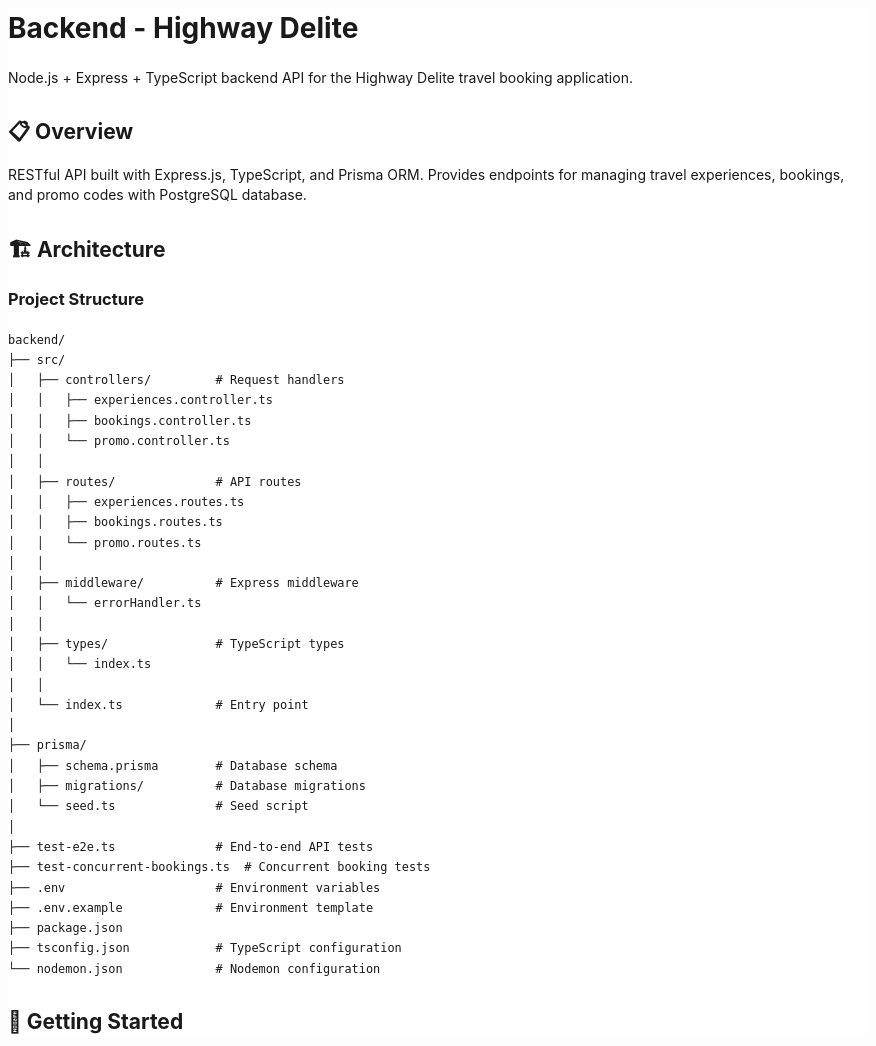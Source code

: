 # Backend - Highway Delite

Node.js + Express + TypeScript backend API for the Highway Delite travel booking application.

## 📋 Overview

RESTful API built with Express.js, TypeScript, and Prisma ORM. Provides endpoints for managing travel experiences, bookings, and promo codes with PostgreSQL database.

## 🏗️ Architecture

### Project Structure

```
backend/
├── src/
│   ├── controllers/         # Request handlers
│   │   ├── experiences.controller.ts
│   │   ├── bookings.controller.ts
│   │   └── promo.controller.ts
│   │
│   ├── routes/              # API routes
│   │   ├── experiences.routes.ts
│   │   ├── bookings.routes.ts
│   │   └── promo.routes.ts
│   │
│   ├── middleware/          # Express middleware
│   │   └── errorHandler.ts
│   │
│   ├── types/               # TypeScript types
│   │   └── index.ts
│   │
│   └── index.ts             # Entry point
│
├── prisma/
│   ├── schema.prisma        # Database schema
│   ├── migrations/          # Database migrations
│   └── seed.ts              # Seed script
│
├── test-e2e.ts              # End-to-end API tests
├── test-concurrent-bookings.ts  # Concurrent booking tests
├── .env                     # Environment variables
├── .env.example             # Environment template
├── package.json
├── tsconfig.json            # TypeScript configuration
└── nodemon.json             # Nodemon configuration
```

## 🚀 Getting Started
